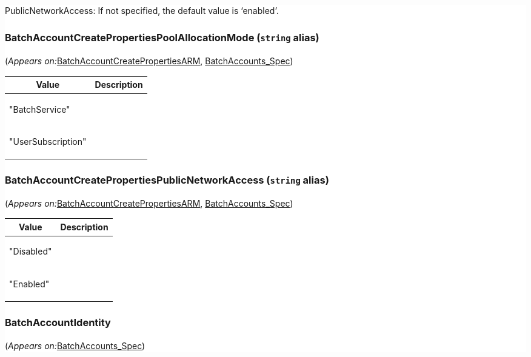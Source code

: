 </a>
</em>
</td>
<td>
<p>PublicNetworkAccess: If not specified, the default value is &lsquo;enabled&rsquo;.</p>
</td>
</tr>
</tbody>
</table>
<h3 id="batch.azure.com/v1beta20210101.BatchAccountCreatePropertiesPoolAllocationMode">BatchAccountCreatePropertiesPoolAllocationMode
(<code>string</code> alias)</h3>
<p>
(<em>Appears on:</em><a href="#batch.azure.com/v1beta20210101.BatchAccountCreatePropertiesARM">BatchAccountCreatePropertiesARM</a>, <a href="#batch.azure.com/v1beta20210101.BatchAccounts_Spec">BatchAccounts_Spec</a>)
</p>
<div>
</div>
<table>
<thead>
<tr>
<th>Value</th>
<th>Description</th>
</tr>
</thead>
<tbody><tr><td><p>&#34;BatchService&#34;</p></td>
<td></td>
</tr><tr><td><p>&#34;UserSubscription&#34;</p></td>
<td></td>
</tr></tbody>
</table>
<h3 id="batch.azure.com/v1beta20210101.BatchAccountCreatePropertiesPublicNetworkAccess">BatchAccountCreatePropertiesPublicNetworkAccess
(<code>string</code> alias)</h3>
<p>
(<em>Appears on:</em><a href="#batch.azure.com/v1beta20210101.BatchAccountCreatePropertiesARM">BatchAccountCreatePropertiesARM</a>, <a href="#batch.azure.com/v1beta20210101.BatchAccounts_Spec">BatchAccounts_Spec</a>)
</p>
<div>
</div>
<table>
<thead>
<tr>
<th>Value</th>
<th>Description</th>
</tr>
</thead>
<tbody><tr><td><p>&#34;Disabled&#34;</p></td>
<td></td>
</tr><tr><td><p>&#34;Enabled&#34;</p></td>
<td></td>
</tr></tbody>
</table>
<h3 id="batch.azure.com/v1beta20210101.BatchAccountIdentity">BatchAccountIdentity
</h3>
<p>
(<em>Appears on:</em><a href="#batch.azure.com/v1beta20210101.BatchAccounts_Spec">BatchAccounts_Spec</a>)
</p>
<div>